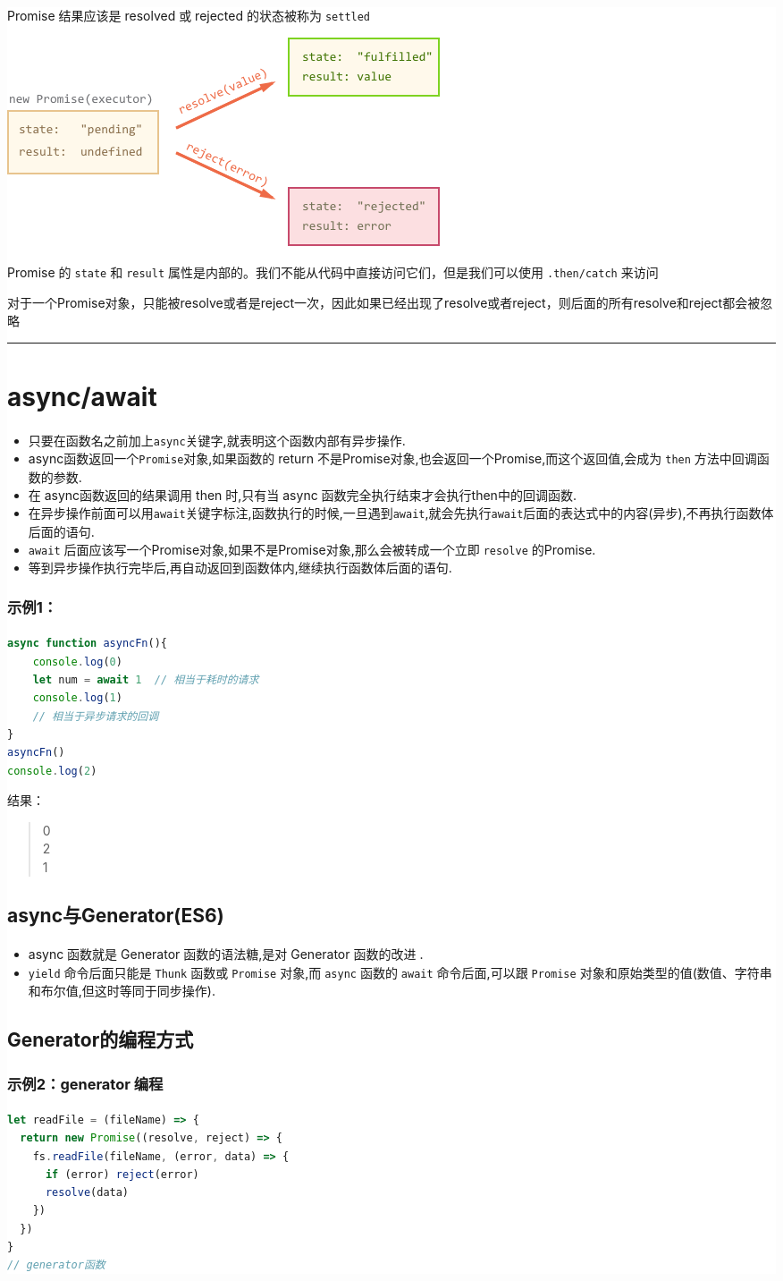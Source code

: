 Promise 结果应该是 resolved 或 rejected 的状态被称为 `settled`

![](./pic/promise-resolve-reject.png)

Promise 的 `state` 和 `result` 属性是内部的。我们不能从代码中直接访问它们，但是我们可以使用 `.then/catch` 来访问

对于一个Promise对象，只能被resolve或者是reject一次，因此如果已经出现了resolve或者reject，则后面的所有resolve和reject都会被忽略

---
# async/await
* 只要在函数名之前加上`async`关键字,就表明这个函数内部有异步操作.  
* async函数返回一个`Promise`对象,如果函数的 return 不是Promise对象,也会返回一个Promise,而这个返回值,会成为 `then` 方法中回调函数的参数.
* 在 async函数返回的结果调用 then 时,只有当 async 函数完全执行结束才会执行then中的回调函数.    
* 在异步操作前面可以用`await`关键字标注,函数执行的时候,一旦遇到`await`,就会先执行`await`后面的表达式中的内容(异步),不再执行函数体后面的语句.  
* `await` 后面应该写一个Promise对象,如果不是Promise对象,那么会被转成一个立即 `resolve` 的Promise.  
* 等到异步操作执行完毕后,再自动返回到函数体内,继续执行函数体后面的语句.

### 示例1：
```javascript
async function asyncFn(){
    console.log(0)
    let num = await 1  // 相当于耗时的请求
    console.log(1)
    // 相当于异步请求的回调
}
asyncFn()
console.log(2)
```
结果：
> 0  
2  
1

## async与Generator(ES6)
* async 函数就是 Generator 函数的语法糖,是对 Generator 函数的改进  .
* `yield` 命令后面只能是 `Thunk` 函数或 `Promise` 对象,而 `async` 函数的 `await` 命令后面,可以跟 `Promise` 对象和原始类型的值(数值、字符串和布尔值,但这时等同于同步操作).

## Generator的编程方式
### 示例2：generator 编程
```javascript
let readFile = (fileName) => {
  return new Promise((resolve, reject) => {
    fs.readFile(fileName, (error, data) => {
      if (error) reject(error)
      resolve(data)
    })
  })
}
// generator函数
```